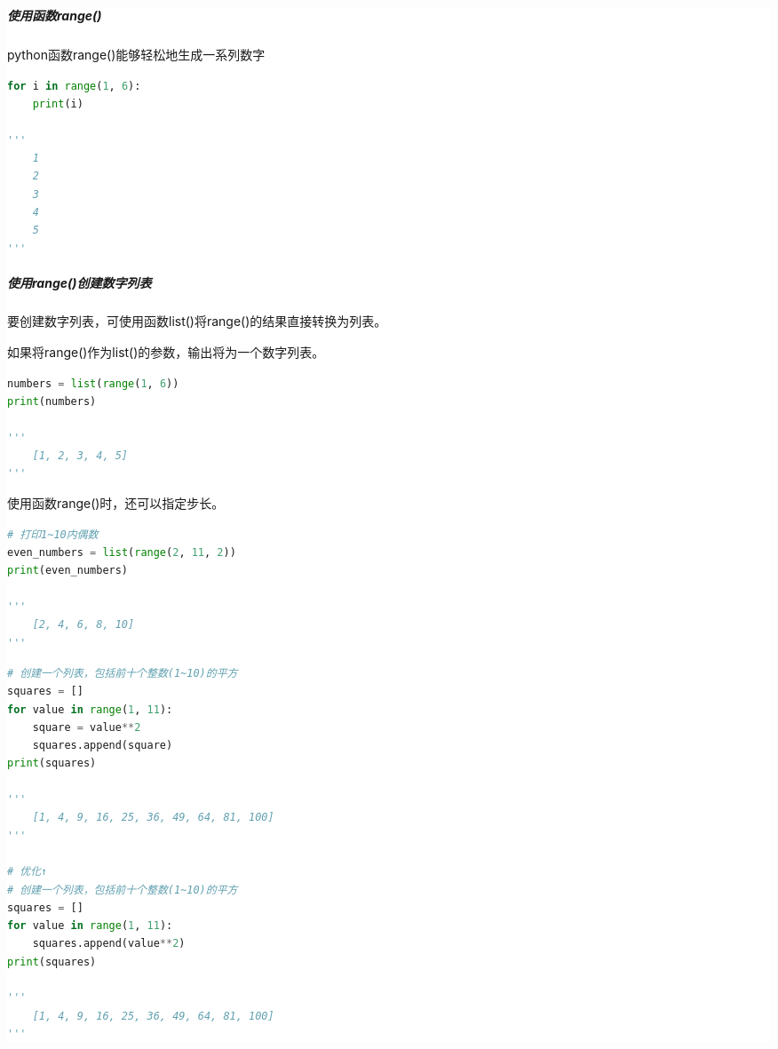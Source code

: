 ##### 使用函数range()

python函数range()能够轻松地生成一系列数字

```python
for i in range(1, 6):
    print(i)
    
'''
    1
    2
    3
    4
    5
'''
```

##### 使用range()创建数字列表

要创建数字列表，可使用函数list()将range()的结果直接转换为列表。

如果将range()作为list()的参数，输出将为一个数字列表。

```python
numbers = list(range(1, 6))
print(numbers)

'''
    [1, 2, 3, 4, 5]
'''
```

使用函数range()时，还可以指定步长。

```python
# 打印1~10内偶数
even_numbers = list(range(2, 11, 2))
print(even_numbers)

'''
    [2, 4, 6, 8, 10]
'''
```

```python
# 创建一个列表，包括前十个整数(1~10)的平方
squares = []
for value in range(1, 11):
    square = value**2
    squares.append(square)
print(squares)

'''
    [1, 4, 9, 16, 25, 36, 49, 64, 81, 100]
'''

# 优化↑
# 创建一个列表，包括前十个整数(1~10)的平方
squares = []
for value in range(1, 11):
    squares.append(value**2)
print(squares)

'''
    [1, 4, 9, 16, 25, 36, 49, 64, 81, 100]
'''
```
